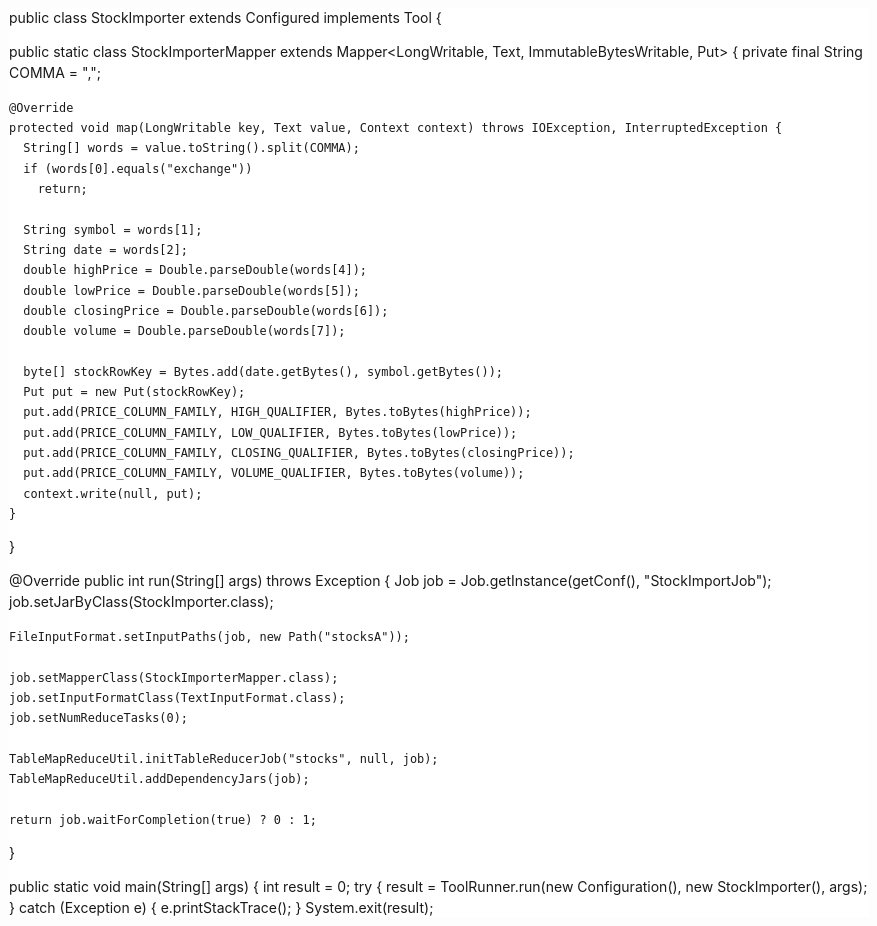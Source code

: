 public class StockImporter extends Configured implements Tool {

  public static class StockImporterMapper extends Mapper&lt;LongWritable, Text, ImmutableBytesWritable, Put&gt; {
    private final String COMMA = ",";

    @Override
    protected void map(LongWritable key, Text value, Context context) throws IOException, InterruptedException {
      String[] words = value.toString().split(COMMA);
      if (words[0].equals("exchange"))
        return;

      String symbol = words[1];
      String date = words[2];
      double highPrice = Double.parseDouble(words[4]);
      double lowPrice = Double.parseDouble(words[5]);
      double closingPrice = Double.parseDouble(words[6]);
      double volume = Double.parseDouble(words[7]);

      byte[] stockRowKey = Bytes.add(date.getBytes(), symbol.getBytes());
      Put put = new Put(stockRowKey);
      put.add(PRICE_COLUMN_FAMILY, HIGH_QUALIFIER, Bytes.toBytes(highPrice));
      put.add(PRICE_COLUMN_FAMILY, LOW_QUALIFIER, Bytes.toBytes(lowPrice));
      put.add(PRICE_COLUMN_FAMILY, CLOSING_QUALIFIER, Bytes.toBytes(closingPrice));
      put.add(PRICE_COLUMN_FAMILY, VOLUME_QUALIFIER, Bytes.toBytes(volume));
      context.write(null, put);
    }
  }

  @Override
  public int run(String[] args) throws Exception {
    Job job = Job.getInstance(getConf(), "StockImportJob");
    job.setJarByClass(StockImporter.class);

    FileInputFormat.setInputPaths(job, new Path("stocksA"));

    job.setMapperClass(StockImporterMapper.class);
    job.setInputFormatClass(TextInputFormat.class);
    job.setNumReduceTasks(0);

    TableMapReduceUtil.initTableReducerJob("stocks", null, job);
    TableMapReduceUtil.addDependencyJars(job);

    return job.waitForCompletion(true) ? 0 : 1;

  }

  public static void main(String[] args) {
    int result = 0;
    try {
      result = ToolRunner.run(new Configuration(), new StockImporter(), args);
    } catch (Exception e) {
      e.printStackTrace();
    }
    System.exit(result);

